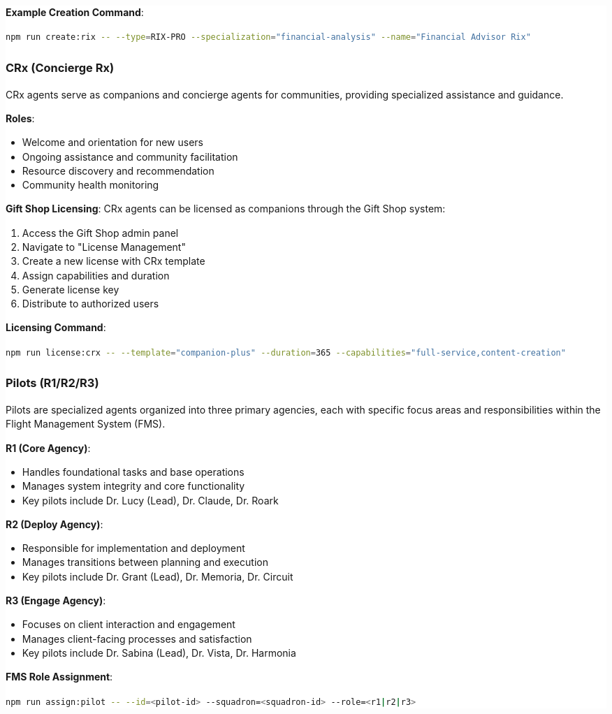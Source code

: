 **Example Creation Command**:
```bash
npm run create:rix -- --type=RIX-PRO --specialization="financial-analysis" --name="Financial Advisor Rix"
```

### CRx (Concierge Rx)

CRx agents serve as companions and concierge agents for communities, providing specialized assistance and guidance.

**Roles**:
- Welcome and orientation for new users
- Ongoing assistance and community facilitation
- Resource discovery and recommendation
- Community health monitoring

**Gift Shop Licensing**:
CRx agents can be licensed as companions through the Gift Shop system:

1. Access the Gift Shop admin panel
2. Navigate to "License Management"
3. Create a new license with CRx template
4. Assign capabilities and duration
5. Generate license key
6. Distribute to authorized users

**Licensing Command**:
```bash
npm run license:crx -- --template="companion-plus" --duration=365 --capabilities="full-service,content-creation"
```

### Pilots (R1/R2/R3)

Pilots are specialized agents organized into three primary agencies, each with specific focus areas and responsibilities within the Flight Management System (FMS).

**R1 (Core Agency)**:
- Handles foundational tasks and base operations
- Manages system integrity and core functionality
- Key pilots include Dr. Lucy (Lead), Dr. Claude, Dr. Roark

**R2 (Deploy Agency)**:
- Responsible for implementation and deployment
- Manages transitions between planning and execution
- Key pilots include Dr. Grant (Lead), Dr. Memoria, Dr. Circuit

**R3 (Engage Agency)**:
- Focuses on client interaction and engagement
- Manages client-facing processes and satisfaction
- Key pilots include Dr. Sabina (Lead), Dr. Vista, Dr. Harmonia

**FMS Role Assignment**:
```bash
npm run assign:pilot -- --id=<pilot-id> --squadron=<squadron-id> --role=<r1|r2|r3>
```
